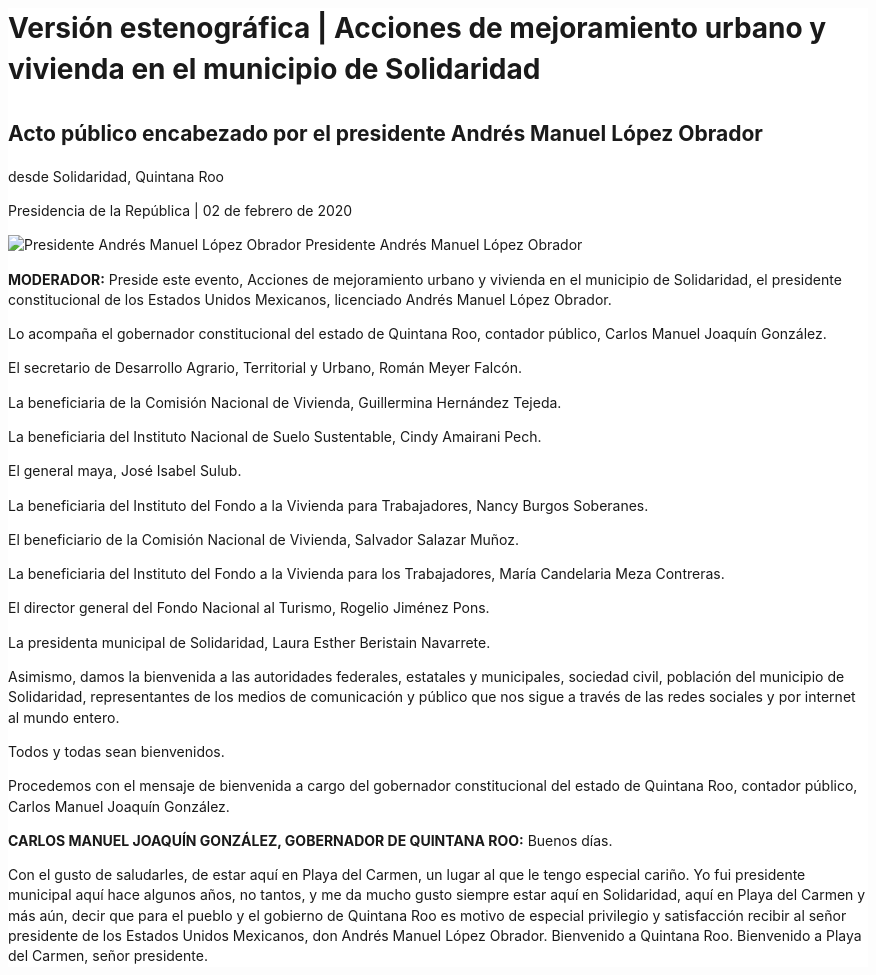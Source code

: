 #  Versión estenográfica | Acciones de mejoramiento urbano y vivienda en el municipio de Solidaridad 

##  Acto público encabezado por el presidente Andrés Manuel López Obrador
desde Solidaridad, Quintana Roo

Presidencia de la República | 02 de febrero de 2020 

![Presidente Andrés Manuel López
Obrador](https://www.gob.mx/cms/uploads/article/main_image/91429/WhatsApp_Image_2020-02-02_at_11.10.54__1_.jpeg)
Presidente Andrés Manuel López Obrador

**MODERADOR:** Preside este evento, Acciones de mejoramiento urbano y vivienda
en el municipio de Solidaridad, el presidente constitucional de los Estados
Unidos Mexicanos, licenciado Andrés Manuel López Obrador.

Lo acompaña el gobernador constitucional del estado de Quintana Roo, contador
público, Carlos Manuel Joaquín González.

El secretario de Desarrollo Agrario, Territorial y Urbano, Román Meyer Falcón.

La beneficiaria de la Comisión Nacional de Vivienda, Guillermina Hernández
Tejeda.

La beneficiaria del Instituto Nacional de Suelo Sustentable, Cindy Amairani
Pech.

El general maya, José Isabel Sulub.

La beneficiaria del Instituto del Fondo a la Vivienda para Trabajadores, Nancy
Burgos Soberanes.

El beneficiario de la Comisión Nacional de Vivienda, Salvador Salazar Muñoz.

La beneficiaria del Instituto del Fondo a la Vivienda para los Trabajadores,
María Candelaria Meza Contreras.

El director general del Fondo Nacional al Turismo, Rogelio Jiménez Pons.

La presidenta municipal de Solidaridad, Laura Esther Beristain Navarrete.

Asimismo, damos la bienvenida a las autoridades federales, estatales y
municipales, sociedad civil, población del municipio de Solidaridad,
representantes de los medios de comunicación y público que nos sigue a través
de las redes sociales y por internet al mundo entero.

Todos y todas sean bienvenidos.

Procedemos con el mensaje de bienvenida a cargo del gobernador constitucional
del estado de Quintana Roo, contador público, Carlos Manuel Joaquín González.

**CARLOS MANUEL JOAQUÍN GONZÁLEZ, GOBERNADOR DE QUINTANA ROO:** Buenos días.

Con el gusto de saludarles, de estar aquí en Playa del Carmen, un lugar al que
le tengo especial cariño. Yo fui presidente municipal aquí hace algunos años,
no tantos, y me da mucho gusto siempre estar aquí en Solidaridad, aquí en
Playa del Carmen y más aún, decir que para el pueblo y el gobierno de Quintana
Roo es motivo de especial privilegio y satisfacción recibir al señor
presidente de los Estados Unidos Mexicanos, don Andrés Manuel López Obrador.
Bienvenido a Quintana Roo. Bienvenido a Playa del Carmen, señor presidente.
